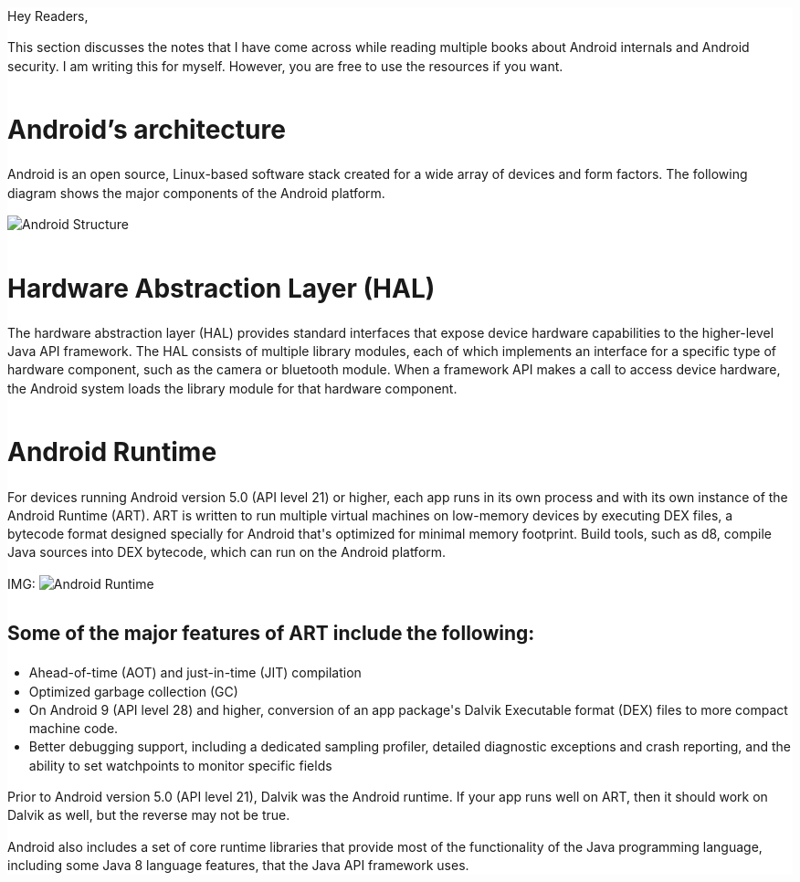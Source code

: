 Hey Readers,

This section discusses the notes that I have come across while reading multiple books about Android internals and Android security. I am writing this for myself. However, you are free to use the resources if you want.

# Android’s architecture
Android is an open source, Linux-based software stack created for a wide array of devices and form factors. The following diagram shows the major components of the Android platform.
 
 ![Android Structure](https://developer.android.com/guide/platform/images/android-stack_2x.png)
 
 
# Hardware Abstraction Layer (HAL)
The hardware abstraction layer (HAL) provides standard interfaces that expose device hardware capabilities to the higher-level Java API framework. The HAL consists of multiple library modules, each of which implements an interface for a specific type of hardware component, such as the camera or bluetooth module. When a framework API makes a call to access device hardware, the Android system loads the library module for that hardware component. 
 
# Android Runtime

For devices running Android version 5.0 (API level 21) or higher, each app runs in its own process and with its own instance of the Android Runtime (ART). ART is written to run multiple virtual machines on low-memory devices by executing DEX files, a bytecode format designed specially for Android that's optimized for minimal memory footprint. Build tools, such as d8, compile Java sources into DEX bytecode, which can run on the Android platform.

IMG:  ![Android Runtime]([https://developer.android.com/guide/platform/images/android-stack_2x.png](https://s3.ap-south-1.amazonaws.com/mindorks-server-uploads/differences-between-dalvik-and-art-art-flow.png))




## Some of the major features of ART include the following:

* Ahead-of-time (AOT) and just-in-time (JIT) compilation
* Optimized garbage collection (GC)
* On Android 9 (API level 28) and higher, conversion of an app package's Dalvik Executable format (DEX) files to more compact machine code.
* Better debugging support, including a dedicated sampling profiler, detailed diagnostic exceptions and crash reporting, and the ability to set watchpoints to monitor specific fields

Prior to Android version 5.0 (API level 21), Dalvik was the Android runtime. If your app runs well on ART, then it should work on Dalvik as well, but the reverse may not be true.

Android also includes a set of core runtime libraries that provide most of the functionality of the Java programming language, including some Java 8 language features, that the Java API framework uses. 

